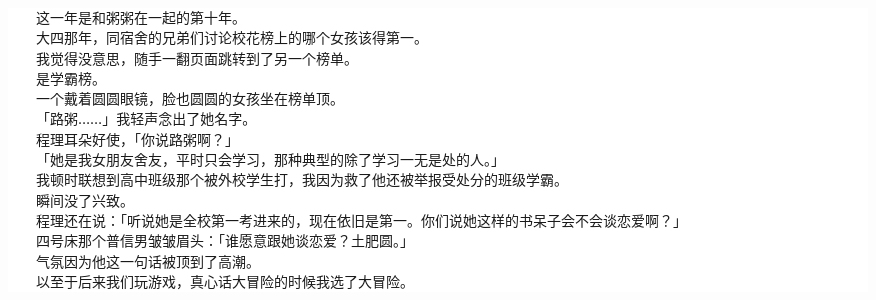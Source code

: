 &emsp;&emsp;这一年是和粥粥在一起的第十年。  
&emsp;&emsp;大四那年，同宿舍的兄弟们讨论校花榜上的哪个女孩该得第一。  
&emsp;&emsp;我觉得没意思，随手一翻页面跳转到了另一个榜单。  
&emsp;&emsp;是学霸榜。  
&emsp;&emsp;一个戴着圆圆眼镜，脸也圆圆的女孩坐在榜单顶。  
&emsp;&emsp;「路粥……」我轻声念出了她名字。  
&emsp;&emsp;程理耳朵好使，「你说路粥啊？」  
&emsp;&emsp;「她是我女朋友舍友，平时只会学习，那种典型的除了学习一无是处的人。」  
&emsp;&emsp;我顿时联想到高中班级那个被外校学生打，我因为救了他还被举报受处分的班级学霸。  
&emsp;&emsp;瞬间没了兴致。  
&emsp;&emsp;程理还在说：「听说她是全校第一考进来的，现在依旧是第一。你们说她这样的书呆子会不会谈恋爱啊？」  
&emsp;&emsp;四号床那个普信男皱皱眉头：「谁愿意跟她谈恋爱？土肥圆。」  
&emsp;&emsp;气氛因为他这一句话被顶到了高潮。  
&emsp;&emsp;以至于后来我们玩游戏，真心话大冒险的时候我选了大冒险。  
